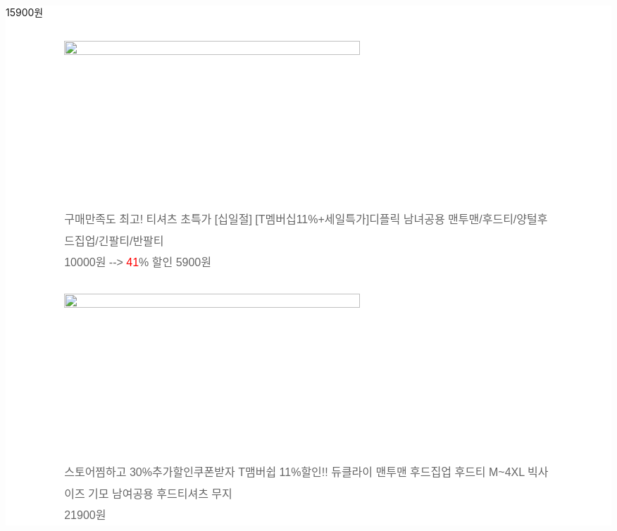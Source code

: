 15900원</span></p></div></div></div></div></div></div><div class="se_component se_image default" style="margin-top: 30px; font-family: 나눔고딕, nanumgothic, se_NanumGothic, sans-serif, simhei; -webkit-font-smoothing: antialiased; margin-left: 40px; margin-right: 40px; color: rgb(102, 102, 102); font-size: 14px; background-color: rgb(255, 255, 255);"><div class="se_sectionArea se_align-left" style="position: relative; width: 693.636px; margin: 0px auto; max-width: none; font-size: 0px;"><div class="se_editArea" style="position: relative;"><div class="se_viewArea" style="position: relative; max-width: 420px;"><a href="https://blog.naver.com/PostList.nhn?blogId=primeprice&amp;from=postList&amp;categoryNo=18#" class="se_mediaArea __se_image_link __se_link" data-linktype="img" data-linkdata="{&quot;imgId&quot; : &quot;SEDOC-1542666413796--560918602_image_6_img&quot;, &quot;src&quot; : &quot;http://i.011st.com/ex_t/R/590x294/0/85/1/src/pd/18/3/2/3/1/0/2/XVKve/SD745323102.jpg&quot;, &quot;linkUse&quot; : &quot;false&quot;, &quot;link&quot; : &quot;&quot;}" style="color: rgb(0, 0, 0); text-decoration-line: none; position: relative; display: block;"><img id="SEDOC-1542666413796--560918602_image_6_img" class="se_mediaImage __se_img_el" src="http://i.011st.com/ex_t/R/590x294/0/85/1/src/pd/18/3/2/3/1/0/2/XVKve/SD745323102.jpg" width="420" height="209" data-attachment-id="" alt="" style="border: 0px; vertical-align: top; height: auto; width: 420px; max-width: 100%;"></a></div></div></div></div><div class="se_component se_paragraph default" style="margin-top: 30px; font-family: 나눔고딕, nanumgothic, se_NanumGothic, sans-serif, simhei; -webkit-font-smoothing: antialiased; word-break: normal; margin-left: 40px; margin-right: 40px; color: rgb(102, 102, 102); font-size: 14px; background-color: rgb(255, 255, 255);"><div class="se_sectionArea" style="position: relative; width: 693.636px; margin: 0px auto; max-width: none;"><div class="se_editArea" style="position: relative;"><div class="se_viewArea se_ff_nanumgothic se_fs_T3 se_align-left" style="position: relative; font-family: 나눔고딕, nanumgothic, se_NanumGothic, AppleSDGothicNeo, sans-serif, simhei; font-size: 16px; overflow-wrap: break-word; line-height: 1.9;"><div class="se_editView" style="position: relative;"><div class="se_textView"><p class="se_textarea" style="width: 693.636px; height: 90px; outline: 0px; border: none; background: 0px 0px; font-family: inherit; font-size: inherit; font-weight: inherit; line-height: inherit; color: inherit; text-align: inherit; font-style: inherit; text-decoration: inherit; resize: none; overflow-wrap: break-word; word-break: break-all;">구매만족도 최고! 티셔츠 초특가 [십일절] [T멤버십11%+세일특가]디플릭 남녀공용 맨투맨/후드티/양털후드집업/긴팔티/반팔티<br><span style="background-color: inherit;">10000</span><span style="background-color: inherit;">원 --&gt;<span style="background-color: inherit;">&nbsp;</span></span><span style="background-color: inherit; color: red;">41</span><span style="background-color: inherit;">% 할인 5900원</span></p></div></div></div></div></div></div><div class="se_component se_image default" style="margin-top: 30px; font-family: 나눔고딕, nanumgothic, se_NanumGothic, sans-serif, simhei; -webkit-font-smoothing: antialiased; margin-left: 40px; margin-right: 40px; color: rgb(102, 102, 102); font-size: 14px; background-color: rgb(255, 255, 255);"><div class="se_sectionArea se_align-left" style="position: relative; width: 693.636px; margin: 0px auto; max-width: none; font-size: 0px;"><div class="se_editArea" style="position: relative;"><div class="se_viewArea" style="position: relative; max-width: 420px;"><a href="https://blog.naver.com/PostList.nhn?blogId=primeprice&amp;from=postList&amp;categoryNo=18#" class="se_mediaArea __se_image_link __se_link" data-linktype="img" data-linkdata="{&quot;imgId&quot; : &quot;SEDOC-1542666413796--560918602_image_7_img&quot;, &quot;src&quot; : &quot;http://i.011st.com/ex_t/R/590x294/0/85/1/src/pd/18/1/2/1/6/2/5/IwjCw/SD832121625.jpg&quot;, &quot;linkUse&quot; : &quot;false&quot;, &quot;link&quot; : &quot;&quot;}" style="color: rgb(0, 0, 0); text-decoration-line: none; position: relative; display: block;"><img id="SEDOC-1542666413796--560918602_image_7_img" class="se_mediaImage __se_img_el" src="http://i.011st.com/ex_t/R/590x294/0/85/1/src/pd/18/1/2/1/6/2/5/IwjCw/SD832121625.jpg" width="420" height="209" data-attachment-id="" alt="" style="border: 0px; vertical-align: top; height: auto; width: 420px; max-width: 100%;"></a></div></div></div></div><div class="se_component se_paragraph default" style="margin-top: 30px; font-family: 나눔고딕, nanumgothic, se_NanumGothic, sans-serif, simhei; -webkit-font-smoothing: antialiased; word-break: normal; margin-left: 40px; margin-right: 40px; color: rgb(102, 102, 102); font-size: 14px; background-color: rgb(255, 255, 255);"><div class="se_sectionArea" style="position: relative; width: 693.636px; margin: 0px auto; max-width: none;"><div class="se_editArea" style="position: relative;"><div class="se_viewArea se_ff_nanumgothic se_fs_T3 se_align-left" style="position: relative; font-family: 나눔고딕, nanumgothic, se_NanumGothic, AppleSDGothicNeo, sans-serif, simhei; font-size: 16px; overflow-wrap: break-word; line-height: 1.9;"><div class="se_editView" style="position: relative;"><div class="se_textView"><p class="se_textarea" style="width: 693.636px; height: 90px; outline: 0px; border: none; background: 0px 0px; font-family: inherit; font-size: inherit; font-weight: inherit; line-height: inherit; color: inherit; text-align: inherit; font-style: inherit; text-decoration: inherit; resize: none; overflow-wrap: break-word; word-break: break-all;">스토어찜하고 30%추가할인쿠폰받자 T맴버쉽 11%할인!! 듀클라이 맨투맨 후드집업 후드티 M~4XL 빅사이즈 기모 남여공용 후드티셔츠 무지<br><span style="background-color: inherit;">21900</span><span style="background-color: inherit;">원